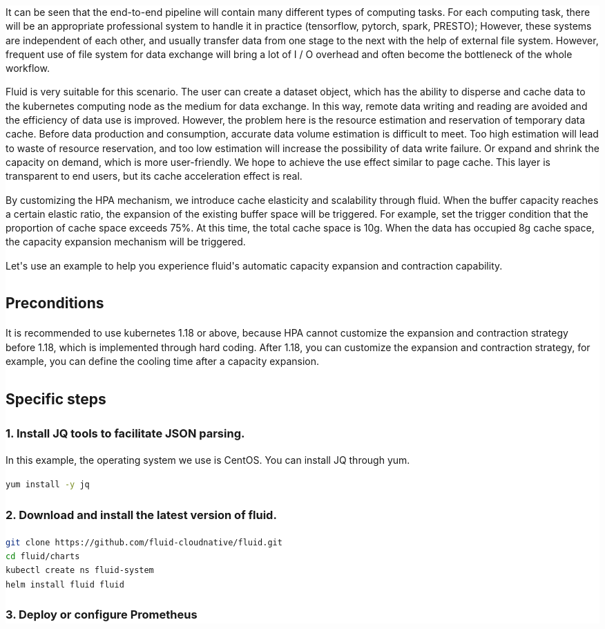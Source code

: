 It can be seen that the end-to-end pipeline will contain many different types of computing tasks. For each computing task, there will be an appropriate professional system to handle it in practice (tensorflow, pytorch, spark, PRESTO); However, these systems are independent of each other, and usually transfer data from one stage to the next with the help of external file system. However, frequent use of file system for data exchange will bring a lot of I / O overhead and often become the bottleneck of the whole workflow.

Fluid is very suitable for this scenario. The user can create a dataset object, which has the ability to disperse and cache data to the kubernetes computing node as the medium for data exchange. In this way, remote data writing and reading are avoided and the efficiency of data use is improved. However, the problem here is the resource estimation and reservation of temporary data cache. Before data production and consumption, accurate data volume estimation is difficult to meet. Too high estimation will lead to waste of resource reservation, and too low estimation will increase the possibility of data write failure. Or expand and shrink the capacity on demand, which is more user-friendly. We hope to achieve the use effect similar to page cache. This layer is transparent to end users, but its cache acceleration effect is real.

By customizing the HPA mechanism, we introduce cache elasticity and scalability through fluid. When the buffer capacity reaches a certain elastic ratio, the expansion of the existing buffer space will be triggered. For example, set the trigger condition that the proportion of cache space exceeds 75%. At this time, the total cache space is 10g. When the data has occupied 8g cache space, the capacity expansion mechanism will be triggered.

Let's use an example to help you experience fluid's automatic capacity expansion and contraction capability.

## Preconditions

It is recommended to use kubernetes 1.18 or above, because HPA cannot customize the expansion and contraction strategy before 1.18, which is implemented through hard coding. After 1.18, you can customize the expansion and contraction strategy, for example, you can define the cooling time after a capacity expansion.

## Specific steps

### 1. Install JQ tools to facilitate JSON parsing.

In this example, the operating system we use is CentOS. You can install JQ through yum.

```bash
yum install -y jq
```

### 2. Download and install the latest version of fluid.

```bash
git clone https://github.com/fluid-cloudnative/fluid.git
cd fluid/charts
kubectl create ns fluid-system
helm install fluid fluid
```

### 3. Deploy or configure Prometheus
